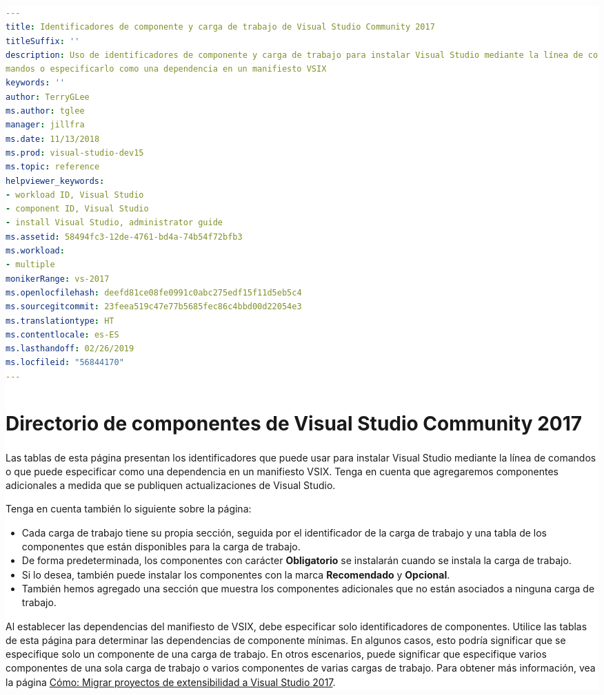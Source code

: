 ```yaml
---
title: Identificadores de componente y carga de trabajo de Visual Studio Community 2017
titleSuffix: ''
description: Uso de identificadores de componente y carga de trabajo para instalar Visual Studio mediante la línea de comandos o especificarlo como una dependencia en un manifiesto VSIX
keywords: ''
author: TerryGLee
ms.author: tglee
manager: jillfra
ms.date: 11/13/2018
ms.prod: visual-studio-dev15
ms.topic: reference
helpviewer_keywords:
- workload ID, Visual Studio
- component ID, Visual Studio
- install Visual Studio, administrator guide
ms.assetid: 58494fc3-12de-4761-bd4a-74b54f72bfb3
ms.workload:
- multiple
monikerRange: vs-2017
ms.openlocfilehash: deefd81ce08fe0991c0abc275edf15f11d5eb5c4
ms.sourcegitcommit: 23feea519c47e77b5685fec86c4bbd00d22054e3
ms.translationtype: HT
ms.contentlocale: es-ES
ms.lasthandoff: 02/26/2019
ms.locfileid: "56844170"
---
```

# <a name="visual-studio-community-2017-component-directory"></a>Directorio de componentes de Visual Studio Community 2017

Las tablas de esta página presentan los identificadores que puede usar para instalar Visual Studio mediante la línea de comandos o que puede especificar como una dependencia en un manifiesto VSIX. Tenga en cuenta que agregaremos componentes adicionales a medida que se publiquen actualizaciones de Visual Studio.

Tenga en cuenta también lo siguiente sobre la página:

* Cada carga de trabajo tiene su propia sección, seguida por el identificador de la carga de trabajo y una tabla de los componentes que están disponibles para la carga de trabajo.
* De forma predeterminada, los componentes con carácter **Obligatorio** se instalarán cuando se instala la carga de trabajo.
* Si lo desea, también puede instalar los componentes con la marca **Recomendado** y **Opcional**.
* También hemos agregado una sección que muestra los componentes adicionales que no están asociados a ninguna carga de trabajo.

Al establecer las dependencias del manifiesto de VSIX, debe especificar solo identificadores de componentes. Utilice las tablas de esta página para determinar las dependencias de componente mínimas. En algunos casos, esto podría significar que se especifique solo un componente de una carga de trabajo. En otros escenarios, puede significar que especifique varios componentes de una sola carga de trabajo o varios componentes de varias cargas de trabajo. Para obtener más información, vea la página [Cómo: Migrar proyectos de extensibilidad a Visual Studio 2017](../extensibility/how-to-migrate-extensibility-projects-to-visual-studio-2017.md).
